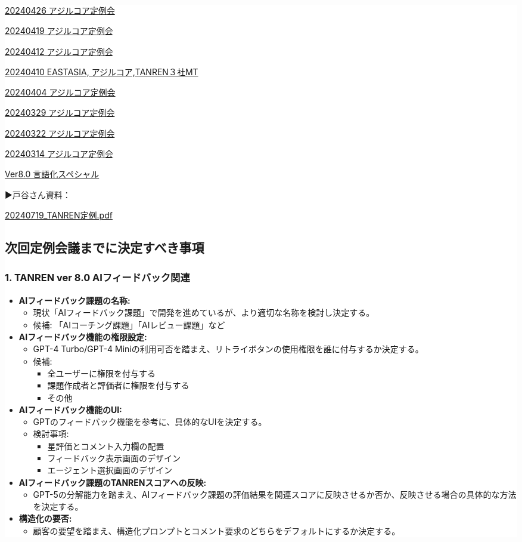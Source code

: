 [20240426 アジルコア定例会](20240426%20%E3%82%A2%E3%82%B7%E3%82%99%E3%83%AB%E3%82%B3%E3%82%A2%E5%AE%9A%E4%BE%8B%E4%BC%9A%20739c24cbcf3d449d823729bdd0c866fe.md) 

[20240419 アジルコア定例会](20240419%20%E3%82%A2%E3%82%B7%E3%82%99%E3%83%AB%E3%82%B3%E3%82%A2%E5%AE%9A%E4%BE%8B%E4%BC%9A%20d97d23edf2144e4482a854ffb9213fab.md) 

[20240412 アジルコア定例会](20240412%20%E3%82%A2%E3%82%B7%E3%82%99%E3%83%AB%E3%82%B3%E3%82%A2%E5%AE%9A%E4%BE%8B%E4%BC%9A%209b46a4e49d2e4451b13e7b57864ea5d3.md) 

[20240410 EASTASIA, アジルコア,TANREN３社MT](20240410%20EASTASIA,%20%E3%82%A2%E3%82%B7%E3%82%99%E3%83%AB%E3%82%B3%E3%82%A2,TANREN%EF%BC%93%E7%A4%BEMT%20b452f8e0207b4ae29c224da66cda0be5.md) 

[20240404 アジルコア定例会](20240404%20%E3%82%A2%E3%82%B7%E3%82%99%E3%83%AB%E3%82%B3%E3%82%A2%E5%AE%9A%E4%BE%8B%E4%BC%9A%20df310bbca3f543c5ad243f349676d417.md) 

[20240329 アジルコア定例会](20240329%20%E3%82%A2%E3%82%B7%E3%82%99%E3%83%AB%E3%82%B3%E3%82%A2%E5%AE%9A%E4%BE%8B%E4%BC%9A%2064611ed194754901a01203ef0ff5b68e.md) 

[20240322 アジルコア定例会](20240322%20%E3%82%A2%E3%82%B7%E3%82%99%E3%83%AB%E3%82%B3%E3%82%A2%E5%AE%9A%E4%BE%8B%E4%BC%9A%2032bc4af52b2e4f219e4f27daea0bf238.md) 

[20240314 アジルコア定例会](20240314%20%E3%82%A2%E3%82%B7%E3%82%99%E3%83%AB%E3%82%B3%E3%82%A2%E5%AE%9A%E4%BE%8B%E4%BC%9A%20468ad0ce6a2240418ae5979483c04544.md) 

[Ver8.0 言語化スペシャル](Ver8%200%20%E8%A8%80%E8%AA%9E%E5%8C%96%E3%82%B9%E3%83%98%E3%82%9A%E3%82%B7%E3%83%A3%E3%83%AB%2048963a4952c94c539599443fb79084dc.md) 

▶️戸谷さん資料：

[20240719_TANREN定例.pdf](20240719%20%E3%82%A2%E3%82%B7%E3%82%99%E3%83%AB%E3%82%B3%E3%82%A2%E5%AE%9A%E4%BE%8B%E4%BC%9A%20bbb31a62f86e49608bba48c248a52ae4/20240719_TANREN%25E5%25AE%259A%25E4%25BE%258B.pdf)

## **次回定例会議までに決定すべき事項**

### **1. TANREN ver 8.0 AIフィードバック関連**

- **AIフィードバック課題の名称:**
    - 現状「AIフィードバック課題」で開発を進めているが、より適切な名称を検討し決定する。
    - 候補: 「AIコーチング課題」「AIレビュー課題」など
- **AIフィードバック機能の権限設定:**
    - GPT-4 Turbo/GPT-4 Miniの利用可否を踏まえ、リトライボタンの使用権限を誰に付与するか決定する。
    - 候補:
        - 全ユーザーに権限を付与する
        - 課題作成者と評価者に権限を付与する
        - その他
- **AIフィードバック機能のUI:**
    - GPTのフィードバック機能を参考に、具体的なUIを決定する。
    - 検討事項:
        - 星評価とコメント入力欄の配置
        - フィードバック表示画面のデザイン
        - エージェント選択画面のデザイン
- **AIフィードバック課題のTANRENスコアへの反映:**
    - GPT-5の分解能力を踏まえ、AIフィードバック課題の評価結果を関連スコアに反映させるか否か、反映させる場合の具体的な方法を決定する。
- **構造化の要否:**
    - 顧客の要望を踏まえ、構造化プロンプトとコメント要求のどちらをデフォルトにするか決定する。
